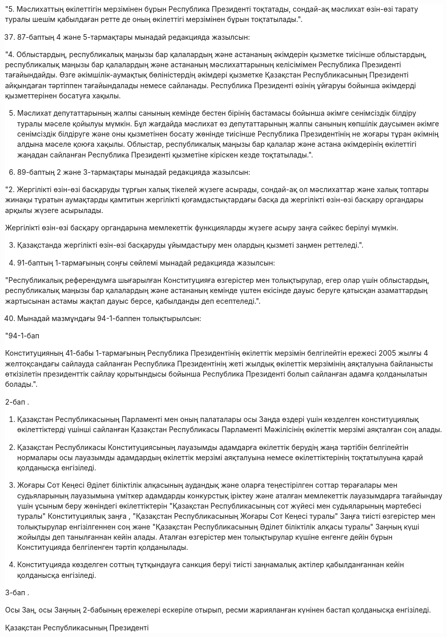 "5. Мәслихаттың өкiлеттiгiн мерзiмiнен бұрын Республика Президенті тоқтатады, сондай-ақ мәслихат өзiн-өзi тарату туралы шешiм қабылдаған ретте де оның өкілеттігі мерзімінен бұрын тоқтатылады.".

37. 87-баптың 4 және 5-тармақтары мынадай редакцияда жазылсын:

"4. Облыстардың, республикалық маңызы бар қалалардың және астананың әкiмдерiн қызметке тиісінше облыстардың, республикалық маңызы бар қалалардың және астананың мәслихаттарының келісімімен Республика Президентi тағайындайды. Өзге әкiмшiлiк-аумақтық бөлiнiстердiң әкiмдерi қызметке Қазақстан Республикасының Президентi айқындаған тәртiппен тағайындалады немесе сайланады. Республика Президенті өзінің ұйғаруы бойынша әкімдерді қызметтерінен босатуға хақылы.

5. Мәслихат депутаттарының жалпы санының кемінде бестен бірінің бастамасы бойынша әкімге сенімсіздік білдіру туралы мәселе қойылуы мүмкін. Бұл жағдайда мәслихат өз депутаттарының жалпы санының көпшілік даусымен әкiмге сенiмсiздiк бiлдiруге және оны қызметiнен босату жөнiнде тиiсiнше Республика Президентiнiң не жоғары тұран әкiмнiң алдына мәселе қоюға хақылы. Облыстар, республикалық маңызы бар қалалар және астана әкiмдерiнiң өкiлеттiгi жаңадан сайланған Республика Президентi қызметiне кiрiскен кезде тоқтатылады.".

38. 89-баптың 2 және 3-тармақтары мынадай редакцияда жазылсын:

"2. Жергiлiктi өзiн-өзi басқаруды тұрғын халық тiкелей жүзеге асырады, сондай-ақ ол мәслихаттар және халық топтары жинақы тұратын аумақтарды қамтитын жергiлiктi қоғамдастықтардағы басқа да жергiлiктi өзiн-өзi басқару органдары арқылы жүзеге асырылады.

Жергiлiктi өзiн-өзi басқару органдарына мемлекеттік функцияларды жүзеге асыру заңға сәйкес берілуі мүмкін.

3. Қазақстанда жергiлiктi өзiн-өзi басқаруды ұйымдастыру мен олардың қызметі заңмен реттеледі.".

39. 91-баптың 1-тармағының соңғы сөйлемі мынадай редакцияда жазылсын:

"Республикалық референдумға шығарылған Конституцияға өзгерiстер мен толықтырулар, егер олар үшiн облыстардың, республикалық маңызы бар қалалардың және астананың кемінде үштен екісінде дауыс беруге қатысқан азаматтардың жартысынан астамы жақтап дауыс берсе, қабылданды деп есептеледi.".

40. Мынадай мазмұндағы 94-1-баппен толықтырылсын:

"94-1-бап

Конституцияның 41-бабы 1-тармағының Республика Президентінің өкілеттік мерзімін белгілейтін ережесі 2005 жылғы 4 желтоқсандағы сайлауда сайланған Республика Президентінің жеті жылдық өкілеттік мерзімінің аяқталуына байланысты өткізілетін президенттік сайлау қорытындысы бойынша Республика Президенті болып сайланған адамға қолданылатын болады.".

2-бап .

1. Қазақстан Республикасының Парламенті мен оның палаталары осы Заңда өздері үшін көзделген конституциялық өкілеттіктерді үшінші сайланған Қазақстан Республикасы Парламенті Мәжілісінің өкілеттік мерзімі аяқталған соң алады.

2. Қазақстан Республикасы Конституциясының лауазымды адамдарға өкілеттік берудің жаңа тәртібін белгілейтін нормалары осы лауазымды адамдардың өкілеттік мерзімі аяқталуына немесе өкілеттіктерінің тоқтатылуына қарай қолданысқа енгізіледі.

3. Жоғары Сот Кеңесі Әділет біліктілік алқасының аудандық және оларға теңестiрiлген соттар төрағалары мен судьяларының лауазымына үміткер адамдарды конкурстық іріктеу және аталған мемлекеттік лауазымдарға тағайындау үшін ұсыным беру жөніндегі өкілеттіктерін "Қазақстан Республикасының сот жүйесі мен судьяларының мәртебесі туралы" Конституциялық заңға , "Қазақстан Республикасының Жоғары Сот Кеңесі туралы" Заңға тиісті өзгерістер мен толықтырулар енгізілгеннен соң және "Қазақстан Республикасының Әділет біліктілік алқасы туралы" Заңның күші жойылды деп танылғаннан кейін алады. Аталған өзгерістер мен толықтырулар күшіне енгенге дейін бұрын Конституцияда белгіленген тәртіп қолданылады.

4. Конституцияда көзделген соттың тұтқындауға санкция беруі тиісті заңнамалық актілер қабылданғаннан кейін қолданысқа енгізіледі.

3-бап .

Осы Заң, осы Заңның 2-бабының ережелері ескеріле отырып, ресми жарияланған күнінен бастап қолданысқа енгізіледі.

Қазақстан Республикасының Президенті

